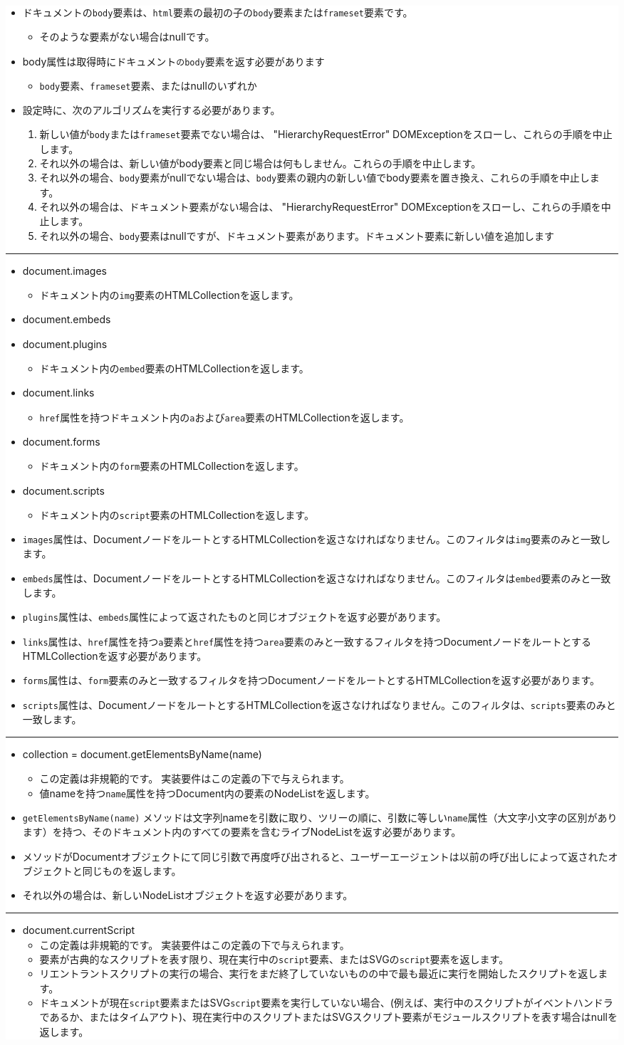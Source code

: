 
- ドキュメントの`body`要素は、`html`要素の最初の子の`body`要素または`frameset`要素です。
    - そのような要素がない場合はnullです。

- body属性は取得時にドキュメント`のbody`要素を返す必要があります
    - `body`要素、`frameset`要素、またはnullのいずれか

- 設定時に、次のアルゴリズムを実行する必要があります。
    1. 新しい値が`body`または`frameset`要素でない場合は、 "HierarchyRequestError" DOMExceptionをスローし、これらの手順を中止します。
    2. それ以外の場合は、新しい値がbody要素と同じ場合は何もしません。これらの手順を中止します。
    3. それ以外の場合、`body`要素がnullでない場合は、`body`要素の親内の新しい値でbody要素を置き換え、これらの手順を中止します。
    4. それ以外の場合は、ドキュメント要素がない場合は、 "HierarchyRequestError" DOMExceptionをスローし、これらの手順を中止します。
    5. それ以外の場合、`body`要素はnullですが、ドキュメント要素があります。ドキュメント要素に新しい値を追加します

***

- document.images
    - ドキュメント内の`img`要素のHTMLCollectionを返します。

- document.embeds
- document.plugins
    - ドキュメント内の`embed`要素のHTMLCollectionを返します。

- document.links
    - `href`属性を持つドキュメント内の`a`および`area`要素のHTMLCollectionを返します。

- document.forms
    - ドキュメント内の`form`要素のHTMLCollectionを返します。

- document.scripts
    - ドキュメント内の`script`要素のHTMLCollectionを返します。

- `images`属性は、DocumentノードをルートとするHTMLCollectionを返さなければなりません。このフィルタは`img`要素のみと一致します。
- `embeds`属性は、DocumentノードをルートとするHTMLCollectionを返さなければなりません。このフィルタは`embed`要素のみと一致します。
- `plugins`属性は、`embeds`属性によって返されたものと同じオブジェクトを返す必要があります。
- `links`属性は、`href`属性を持つ`a`要素と`href`属性を持つ`area`要素のみと一致するフィルタを持つDocumentノードをルートとするHTMLCollectionを返す必要があります。
- `forms`属性は、`form`要素のみと一致するフィルタを持つDocumentノードをルートとするHTMLCollectionを返す必要があります。
- `scripts`属性は、DocumentノードをルートとするHTMLCollectionを返さなければなりません。このフィルタは、`scripts`要素のみと一致します。

***

- collection = document.getElementsByName(name)
    - この定義は非規範的です。 実装要件はこの定義の下で与えられます。
    - 値nameを持つ`name`属性を持つDocument内の要素のNodeListを返します。

- `getElementsByName(name)` メソッドは文字列nameを引数に取り、ツリーの順に、引数に等しい`name`属性（大文字小文字の区別があります）を持つ、そのドキュメント内のすべての要素を含むライブNodeListを返す必要があります。
- メソッドがDocumentオブジェクトにて同じ引数で再度呼び出されると、ユーザーエージェントは以前の呼び出しによって返されたオブジェクトと同じものを返します。
- それ以外の場合は、新しいNodeListオブジェクトを返す必要があります。


***

- document.currentScript
    - この定義は非規範的です。 実装要件はこの定義の下で与えられます。
    - 要素が古典的なスクリプトを表す限り、現在実行中の`script`要素、またはSVGの`script`要素を返します。
    - リエントラントスクリプトの実行の場合、実行をまだ終了していないものの中で最も最近に実行を開始したスクリプトを返します。
    - ドキュメントが現在`script`要素またはSVG`script`要素を実行していない場合、(例えば、実行中のスクリプトがイベントハンドラであるか、またはタイムアウト)、現在実行中のスクリプトまたはSVGスクリプト要素がモジュールスクリプトを表す場合はnullを返します。
